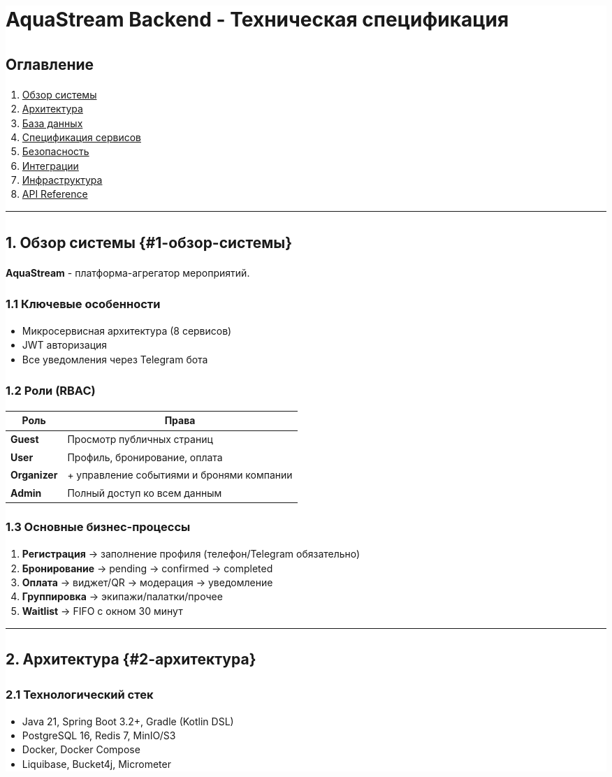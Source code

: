 # AquaStream Backend - Техническая спецификация

## Оглавление
1. [Обзор системы](#1-обзор-системы)
2. [Архитектура](#2-архитектура)
3. [База данных](#3-база-данных)
4. [Спецификация сервисов](#4-спецификация-сервисов)
5. [Безопасность](#5-безопасность)
6. [Интеграции](#6-интеграции)
7. [Инфраструктура](#7-инфраструктура)
8. [API Reference](#8-api-reference)

---

## 1. Обзор системы {#1-обзор-системы}

**AquaStream** - платформа-агрегатор мероприятий.

### 1.1 Ключевые особенности
- Микросервисная архитектура (8 сервисов)
- JWT авторизация
- Все уведомления через Telegram бота

### 1.2 Роли (RBAC)

| Роль | Права |
|------|-------|
| **Guest** | Просмотр публичных страниц |
| **User** | Профиль, бронирование, оплата |
| **Organizer** | + управление событиями и бронями компании |
| **Admin** | Полный доступ ко всем данным |

### 1.3 Основные бизнес-процессы
1. **Регистрация** → заполнение профиля (телефон/Telegram обязательно)
2. **Бронирование** → pending → confirmed → completed
3. **Оплата** → виджет/QR → модерация → уведомление
4. **Группировка** → экипажи/палатки/прочее
5. **Waitlist** → FIFO с окном 30 минут

---

## 2. Архитектура {#2-архитектура}

### 2.1 Технологический стек
- Java 21, Spring Boot 3.2+, Gradle (Kotlin DSL)
- PostgreSQL 16, Redis 7, MinIO/S3
- Docker, Docker Compose
- Liquibase, Bucket4j, Micrometer
